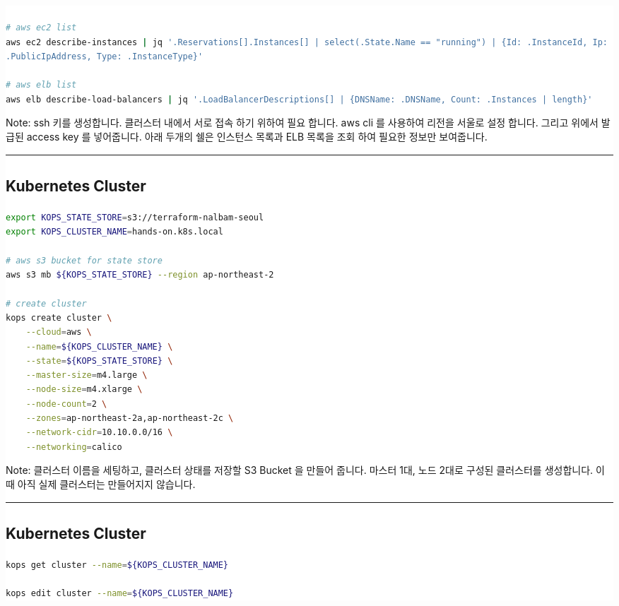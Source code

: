 ```bash

# aws ec2 list
aws ec2 describe-instances | jq '.Reservations[].Instances[] | select(.State.Name == "running") | {Id: .InstanceId, Ip: .PublicIpAddress, Type: .InstanceType}'

# aws elb list
aws elb describe-load-balancers | jq '.LoadBalancerDescriptions[] | {DNSName: .DNSName, Count: .Instances | length}'
```

Note:
ssh 키를 생성합니다. 클러스터 내에서 서로 접속 하기 위하여 필요 합니다.
aws cli 를 사용하여 리전을 서울로 설정 합니다.
그리고 위에서 발급된 access key 를 넣어줍니다.
아래 두개의 쉘은 인스턴스 목록과 ELB 목록을 조회 하여 필요한 정보만 보여줍니다.

---

## Kubernetes Cluster
```bash
export KOPS_STATE_STORE=s3://terraform-nalbam-seoul
export KOPS_CLUSTER_NAME=hands-on.k8s.local

# aws s3 bucket for state store
aws s3 mb ${KOPS_STATE_STORE} --region ap-northeast-2

# create cluster
kops create cluster \
    --cloud=aws \
    --name=${KOPS_CLUSTER_NAME} \
    --state=${KOPS_STATE_STORE} \
    --master-size=m4.large \
    --node-size=m4.xlarge \
    --node-count=2 \
    --zones=ap-northeast-2a,ap-northeast-2c \
    --network-cidr=10.10.0.0/16 \
    --networking=calico
```

Note:
클러스터 이름을 세팅하고, 클러스터 상태를 저장할 S3 Bucket 을 만들어 줍니다.
마스터 1대, 노드 2대로 구성된 클러스터를 생성합니다.
이때 아직 실제 클러스터는 만들어지지 않습니다.

---

## Kubernetes Cluster
```bash
kops get cluster --name=${KOPS_CLUSTER_NAME}

kops edit cluster --name=${KOPS_CLUSTER_NAME}
```
